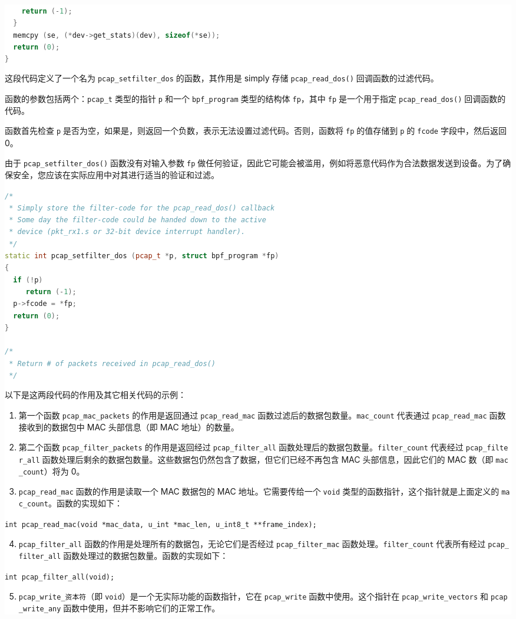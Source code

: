 ```cpp
    return (-1);
  }
  memcpy (se, (*dev->get_stats)(dev), sizeof(*se));
  return (0);
}

```

这段代码定义了一个名为 `pcap_setfilter_dos` 的函数，其作用是 simply 存储 `pcap_read_dos()` 回调函数的过滤代码。

函数的参数包括两个：`pcap_t` 类型的指针 `p` 和一个 `bpf_program` 类型的结构体 `fp`，其中 `fp` 是一个用于指定 `pcap_read_dos()` 回调函数的代码。

函数首先检查 `p` 是否为空，如果是，则返回一个负数，表示无法设置过滤代码。否则，函数将 `fp` 的值存储到 `p` 的 `fcode` 字段中，然后返回 0。

由于 `pcap_setfilter_dos()` 函数没有对输入参数 `fp` 做任何验证，因此它可能会被滥用，例如将恶意代码作为合法数据发送到设备。为了确保安全，您应该在实际应用中对其进行适当的验证和过滤。


```cpp
/*
 * Simply store the filter-code for the pcap_read_dos() callback
 * Some day the filter-code could be handed down to the active
 * device (pkt_rx1.s or 32-bit device interrupt handler).
 */
static int pcap_setfilter_dos (pcap_t *p, struct bpf_program *fp)
{
  if (!p)
     return (-1);
  p->fcode = *fp;
  return (0);
}

/*
 * Return # of packets received in pcap_read_dos()
 */
```

以下是这两段代码的作用及其它相关代码的示例：

1. 第一个函数 `pcap_mac_packets` 的作用是返回通过 `pcap_read_mac` 函数过滤后的数据包数量。`mac_count` 代表通过 `pcap_read_mac` 函数接收到的数据包中 MAC 头部信息（即 MAC 地址）的数量。

2. 第二个函数 `pcap_filter_packets` 的作用是返回经过 `pcap_filter_all` 函数处理后的数据包数量。`filter_count` 代表经过 `pcap_filter_all` 函数处理后剩余的数据包数量。这些数据包仍然包含了数据，但它们已经不再包含 MAC 头部信息，因此它们的 MAC 数（即 `mac_count`）将为 0。

3. `pcap_read_mac` 函数的作用是读取一个 MAC 数据包的 MAC 地址。它需要传给一个 `void` 类型的函数指针，这个指针就是上面定义的 `mac_count`。函数的实现如下：
```cppc
int pcap_read_mac(void *mac_data, u_int *mac_len, u_int8_t **frame_index);
```
4. `pcap_filter_all` 函数的作用是处理所有的数据包，无论它们是否经过 `pcap_filter_mac` 函数处理。`filter_count` 代表所有经过 `pcap_filter_all` 函数处理过的数据包数量。函数的实现如下：
```cppc
int pcap_filter_all(void);
```
5. `pcap_write_资本符`（即 `void`）是一个无实际功能的函数指针，它在 `pcap_write` 函数中使用。这个指针在 `pcap_write_vectors` 和 `pcap_write_any` 函数中使用，但并不影响它们的正常工作。
